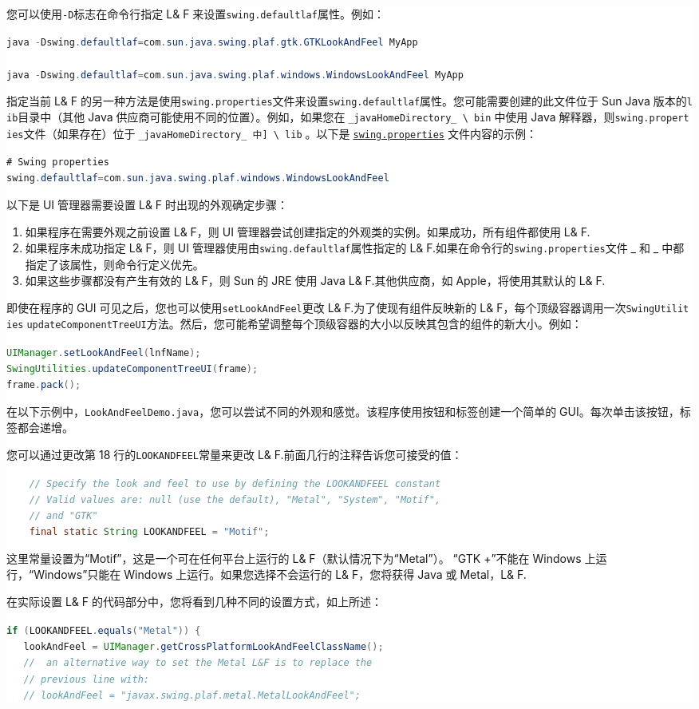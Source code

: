 您可以使用`-D`标志在命令行指定 L&amp; F 来设置`swing.defaultlaf`属性。例如：

```java
java -Dswing.defaultlaf=com.sun.java.swing.plaf.gtk.GTKLookAndFeel MyApp

java -Dswing.defaultlaf=com.sun.java.swing.plaf.windows.WindowsLookAndFeel MyApp

```

指定当前 L&amp; F 的另一种方法是使用`swing.properties`文件来设置`swing.defaultlaf`属性。您可能需要创建的此文件位于 Sun Java 版本的`lib`目录中（其他 Java 供应商可能使用不同的位置）。例如，如果您在 `_javaHomeDirectory_ \ bin` 中使用 Java 解释器，则`swing.properties`文件（如果存在）位于 `_javaHomeDirectory_ 中] \ lib` 。以下是 [`swing.properties`](swing.properties) 文件内容的示例：

```java
# Swing properties
swing.defaultlaf=com.sun.java.swing.plaf.windows.WindowsLookAndFeel

```

以下是 UI 管理器需要设置 L&amp; F 时出现的外观确定步骤：

1.  如果程序在需要外观之前设置 L&amp; F，则 UI 管理器尝试创建指定的外观类的实例。如果成功，所有组件都使用 L&amp; F.
2.  如果程序未成功指定 L&amp; F，则 UI 管理器使用由`swing.defaultlaf`属性指定的 L&amp; F.如果在命令行的`swing.properties`文件 _ 和 _ 中都指定了该属性，则命令行定义优先。
3.  如果这些步骤都没有产生有效的 L&amp; F，则 Sun 的 JRE 使用 Java L&amp; F.其他供应商，如 Apple，将使用其默认的 L&amp; F.

即使在程序的 GUI 可见之后，您也可以使用`setLookAndFeel`更改 L&amp; F.为了使现有组件反映新的 L&amp; F，每个顶级容器调用一次`SwingUtilities` `updateComponentTreeUI`方法。然后，您可能希望调整每个顶级容器的大小以反映其包含的组件的新大小。例如：

```java
UIManager.setLookAndFeel(lnfName);
SwingUtilities.updateComponentTreeUI(frame);
frame.pack();

```

在以下示例中，`LookAndFeelDemo.java`，您可以尝试不同的外观和感觉。该程序使用按钮和标签创建一个简单的 GUI。每次单击该按钮，标签都会递增。

您可以通过更改第 18 行的`LOOKANDFEEL`常量来更改 L​​&amp; F.前面几行的注释告诉您可接受的值：

```java
    // Specify the look and feel to use by defining the LOOKANDFEEL constant
    // Valid values are: null (use the default), "Metal", "System", "Motif",
    // and "GTK"
    final static String LOOKANDFEEL = "Motif";

```

这里常量设置为“Motif”，这是一个可在任何平台上运行的 L&amp; F（默认情况下为“Metal”）。 “GTK +”不能在 Windows 上运行，“Windows”只能在 Windows 上运行。如果您选择不会运行的 L&amp; F，您将获得 Java 或 Metal，L&amp; F.

在实际设置 L&amp; F 的代码部分中，您将看到几种不同的设置方式，如上所述：

```java
if (LOOKANDFEEL.equals("Metal")) {
   lookAndFeel = UIManager.getCrossPlatformLookAndFeelClassName();
   //  an alternative way to set the Metal L&F is to replace the 
   // previous line with:
   // lookAndFeel = "javax.swing.plaf.metal.MetalLookAndFeel";

```

